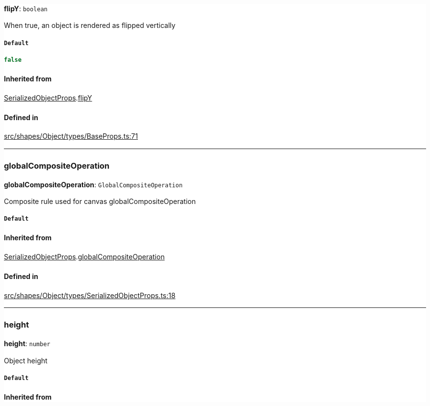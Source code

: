  **flipY**: `boolean`

When true, an object is rendered as flipped vertically

**`Default`**

```ts
false
```

#### Inherited from

[SerializedObjectProps](/apidocs/interfaces/SerializedObjectProps.md).[flipY](/apidocs/interfaces/SerializedObjectProps.md#flipy)

#### Defined in

[src/shapes/Object/types/BaseProps.ts:71](https://github.com/fabricjs/fabric.js/blob/b24e8cbdf/src/shapes/Object/types/BaseProps.ts#L71)

___

### globalCompositeOperation

 **globalCompositeOperation**: `GlobalCompositeOperation`

Composite rule used for canvas globalCompositeOperation

**`Default`**

```ts

```

#### Inherited from

[SerializedObjectProps](/apidocs/interfaces/SerializedObjectProps.md).[globalCompositeOperation](/apidocs/interfaces/SerializedObjectProps.md#globalcompositeoperation)

#### Defined in

[src/shapes/Object/types/SerializedObjectProps.ts:18](https://github.com/fabricjs/fabric.js/blob/b24e8cbdf/src/shapes/Object/types/SerializedObjectProps.ts#L18)

___

### height

 **height**: `number`

Object height

**`Default`**

```ts

```

#### Inherited from
